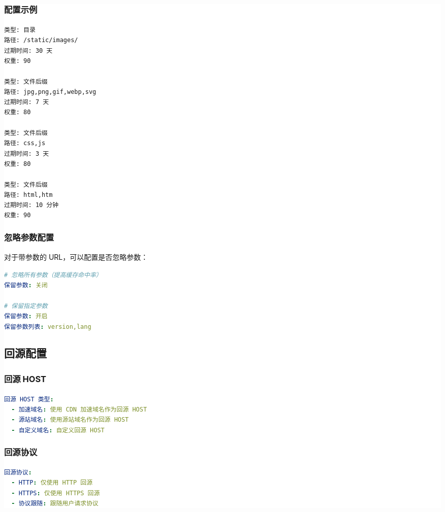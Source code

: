 ### 配置示例

```
类型: 目录
路径: /static/images/
过期时间: 30 天
权重: 90

类型: 文件后缀
路径: jpg,png,gif,webp,svg
过期时间: 7 天
权重: 80

类型: 文件后缀
路径: css,js
过期时间: 3 天
权重: 80

类型: 文件后缀
路径: html,htm
过期时间: 10 分钟
权重: 90
```

### 忽略参数配置

对于带参数的 URL，可以配置是否忽略参数：

```yaml
# 忽略所有参数（提高缓存命中率）
保留参数: 关闭

# 保留指定参数
保留参数: 开启
保留参数列表: version,lang
```

## 回源配置

### 回源 HOST

```yaml
回源 HOST 类型:
  - 加速域名: 使用 CDN 加速域名作为回源 HOST
  - 源站域名: 使用源站域名作为回源 HOST
  - 自定义域名: 自定义回源 HOST
```

### 回源协议

```yaml
回源协议:
  - HTTP: 仅使用 HTTP 回源
  - HTTPS: 仅使用 HTTPS 回源
  - 协议跟随: 跟随用户请求协议
```

